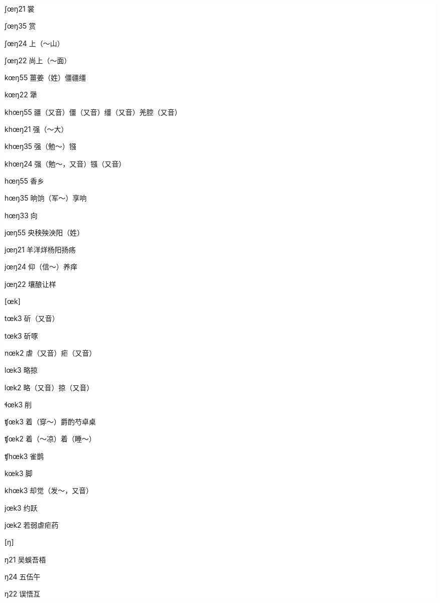 ʃœŋ21     裳

ʃœŋ35     赏

ʃœŋ24     上（～山）

ʃœŋ22     尚上（～面）

kœŋ55     薑姜（姓）僵疆缰

kœŋ22     犟

khœŋ55    疆（又音）僵（又音）缰（又音）羌腔（又音）

khœŋ21    强（～大）

khœŋ35    强（勉～）镪

khœŋ24    强（勉～，又音）镪（又音）

hœŋ55     香乡

hœŋ35     晌饷（军～）享响

hœŋ33     向

jœŋ55     央秧殃泱阳（姓）

jœŋ21     羊洋烊杨阳扬疡

jœŋ24     仰（信～）养痒

jœŋ22     壤酿让样



[œk]

tœk3      斫（又音）

tœk3      斫啄

nœk2      虐（又音）疟（又音）

lœk3      略掠

lœk2      略（又音）掠（又音）

ɬœk3      削

ʧœk3      着（穿～）爵酌芍卓桌

ʧœk2      着（～凉）着（睡～）

ʧhœk3     雀鹊

kœk3      脚

khœk3     却觉（发～，又音）

jœk3      约跃

jœk2      若弱虐疟药



[ŋ]

ŋ21       吴蜈吾梧

ŋ24       五伍午

ŋ22       误悟互
